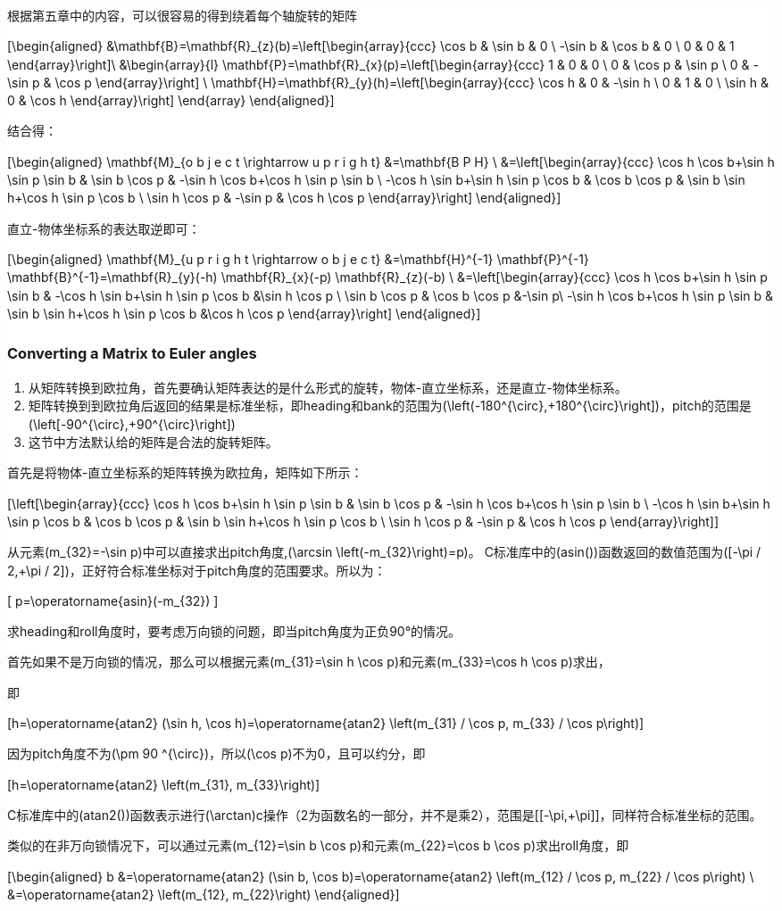 根据第五章中的内容，可以很容易的得到绕着每个轴旋转的矩阵

\[\begin{aligned} &\mathbf{B}=\mathbf{R}\_{z}(b)=\left[\begin{array}{ccc} \cos b & \sin b & 0 \\ -\sin b & \cos b & 0 \\ 0 & 0 & 1 \end{array}\right]\\ &\begin{array}{l} \mathbf{P}=\mathbf{R}\_{x}(p)=\left[\begin{array}{ccc} 1 & 0 & 0 \\ 0 & \cos p & \sin p \\ 0 & -\sin p & \cos p \end{array}\right] \\ \mathbf{H}=\mathbf{R}\_{y}(h)=\left[\begin{array}{ccc} \cos h & 0 & -\sin h \\ 0 & 1 & 0 \\ \sin h & 0 & \cos h \end{array}\right] \end{array} \end{aligned}\]

结合得：

\[\begin{aligned} \mathbf{M}\_{o b j e c t \rightarrow u p r i g h t} &=\mathbf{B P H} \\ &=\left[\begin{array}{ccc} \cos h \cos b+\sin h \sin p \sin b & \sin b \cos p & -\sin h \cos b+\cos h \sin p \sin b \\ -\cos h \sin b+\sin h \sin p \cos b & \cos b \cos p & \sin b \sin h+\cos h \sin p \cos b \\ \sin h \cos p & -\sin p & \cos h \cos p \end{array}\right] \end{aligned}\]

直立-物体坐标系的表达取逆即可：

\[\begin{aligned} \mathbf{M}\_{u p r i g h t \rightarrow o b j e c t} &=\mathbf{H}^{-1} \mathbf{P}^{-1} \mathbf{B}^{-1}=\mathbf{R}\_{y}(-h) \mathbf{R}\_{x}(-p) \mathbf{R}\_{z}(-b) \\ &=\left[\begin{array}{ccc} \cos h \cos b+\sin h \sin p \sin b & -\cos h \sin b+\sin h \sin p \cos b &\sin h \cos p \\ \sin b \cos p & \cos b \cos p &-\sin p\\ -\sin h \cos b+\cos h \sin p \sin b & \sin b \sin h+\cos h \sin p \cos b &\cos h \cos p \end{array}\right] \end{aligned}\]
### **Converting a Matrix to Euler angles**
1. 从矩阵转换到欧拉角，首先要确认矩阵表达的是什么形式的旋转，物体-直立坐标系，还是直立-物体坐标系。
1. 矩阵转换到到欧拉角后返回的结果是标准坐标，即heading和bank的范围为\(\left(-180^{\circ},+180^{\circ}\right]\)，pitch的范围是\(\left[-90^{\circ},+90^{\circ}\right]\)
1. 这节中方法默认给的矩阵是合法的旋转矩阵。

首先是将物体-直立坐标系的矩阵转换为欧拉角，矩阵如下所示：

\[\left[\begin{array}{ccc} \cos h \cos b+\sin h \sin p \sin b & \sin b \cos p & -\sin h \cos b+\cos h \sin p \sin b \\ -\cos h \sin b+\sin h \sin p \cos b & \cos b \cos p & \sin b \sin h+\cos h \sin p \cos b \\ \sin h \cos p & -\sin p & \cos h \cos p \end{array}\right]\]

从元素\(m\_{32}=-\sin p\)中可以直接求出pitch角度,\(\arcsin \left(-m\_{32}\right)=p\)。 C标准库中的\(asin()\)函数返回的数值范围为\([-\pi / 2,+\pi / 2]\)，正好符合标准坐标对于pitch角度的范围要求。所以为：

\[ p=\operatorname{asin}(-m\_{32}) \]

求heading和roll角度时，要考虑万向锁的问题，即当pitch角度为正负90°的情况。

首先如果不是万向锁的情况，那么可以根据元素\(m\_{31}=\sin h \cos p\)和元素\(m\_{33}=\cos h \cos p\)求出，

即

\[h=\operatorname{atan2} (\sin h, \cos h)=\operatorname{atan2} \left(m\_{31} / \cos p, m\_{33} / \cos p\right)\]

因为pitch角度不为\(\pm 90 ^{\circ}\)，所以\(\cos p\)不为0，且可以约分，即

\[h=\operatorname{atan2} \left(m\_{31}, m\_{33}\right)\]

C标准库中的\(atan2()\)函数表示进行\(\arctan\)c操作（2为函数名的一部分，并不是乘2），范围是\[[-\pi,+\pi]\]，同样符合标准坐标的范围。

类似的在非万向锁情况下，可以通过元素\(m\_{12}=\sin b \cos p\)和元素\(m\_{22}=\cos b \cos p\)求出roll角度，即

\[\begin{aligned} b &=\operatorname{atan2} (\sin b, \cos b)=\operatorname{atan2} \left(m\_{12} / \cos p, m\_{22} / \cos p\right) \\ &=\operatorname{atan2} \left(m\_{12}, m\_{22}\right) \end{aligned}\]
